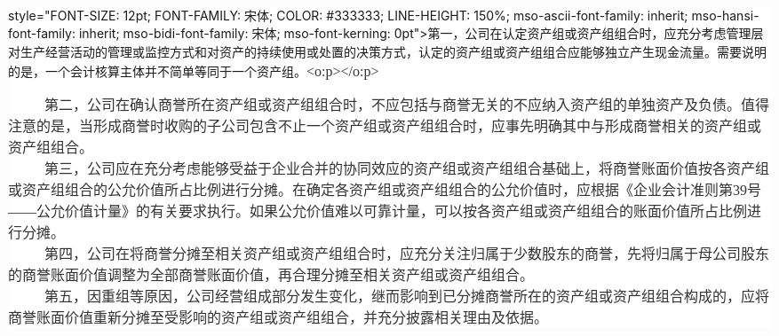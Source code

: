 style="FONT-SIZE: 12pt; FONT-FAMILY: 宋体; COLOR: #333333; LINE-HEIGHT: 150%; mso-ascii-font-family: inherit; mso-hansi-font-family: inherit; mso-bidi-font-family: 宋体; mso-font-kerning: 0pt">第一，公司在认定资产组或资产组组合时，应充分考虑管理层对生产经营活动的管理或监控方式和对资产的持续使用或处置的决策方式，认定的资产组或资产组组合应能够独立产生现金流量。需要说明的是，一个会计核算主体并不简单等同于一个资产组。</SPAN><SPAN 
lang=EN-US 
style='FONT-SIZE: 12pt; FONT-FAMILY: "inherit",serif; COLOR: #333333; LINE-HEIGHT: 150%; mso-bidi-font-family: 宋体; mso-font-kerning: 0pt; mso-fareast-font-family: 宋体'><o:p></o:p></SPAN></FONT></P>
<P class=MsoNormal 
style="BACKGROUND: white; MARGIN: 0cm 0cm 0pt; LINE-HEIGHT: 150%; TEXT-INDENT: 30.8pt; mso-pagination: widow-orphan"><FONT 
color=#000000><SPAN 
style="FONT-SIZE: 12pt; FONT-FAMILY: 宋体; COLOR: #333333; LINE-HEIGHT: 150%; mso-ascii-font-family: inherit; mso-hansi-font-family: inherit; mso-bidi-font-family: 宋体; mso-font-kerning: 0pt">第二，公司在确认商誉所在资产组或资产组组合时，不应包括与商誉无关的不应纳入资产组的单独资产及负债。值得注意的是，当形成商誉时收购的子公司包含不止一个资产组或资产组组合时，应事先明确其中与形成商誉相关的资产组或资产组组合。</SPAN><SPAN 
lang=EN-US 
style='FONT-SIZE: 12pt; FONT-FAMILY: "inherit",serif; COLOR: #333333; LINE-HEIGHT: 150%; mso-bidi-font-family: 宋体; mso-font-kerning: 0pt; mso-fareast-font-family: 宋体'><o:p></o:p></SPAN></FONT></P>
<P class=MsoNormal 
style="BACKGROUND: white; MARGIN: 0cm 0cm 0pt; LINE-HEIGHT: 150%; TEXT-INDENT: 30.8pt; mso-pagination: widow-orphan"><FONT 
color=#000000><SPAN 
style="FONT-SIZE: 12pt; FONT-FAMILY: 宋体; COLOR: #333333; LINE-HEIGHT: 150%; mso-ascii-font-family: inherit; mso-hansi-font-family: inherit; mso-bidi-font-family: 宋体; mso-font-kerning: 0pt">第三，公司应在充分考虑能够受益于企业合并的协同效应的资产组或资产组组合基础上，将商誉账面价值按各资产组或资产组组合的公允价值所占比例进行分摊。在确定各资产组或资产组组合的公允价值时，应根据《企业会计准则第</SPAN><SPAN 
lang=EN-US 
style='FONT-SIZE: 12pt; FONT-FAMILY: "inherit",serif; COLOR: #333333; LINE-HEIGHT: 150%; mso-bidi-font-family: 宋体; mso-font-kerning: 0pt; mso-fareast-font-family: 宋体'>39</SPAN><SPAN 
style="FONT-SIZE: 12pt; FONT-FAMILY: 宋体; COLOR: #333333; LINE-HEIGHT: 150%; mso-ascii-font-family: inherit; mso-hansi-font-family: inherit; mso-bidi-font-family: 宋体; mso-font-kerning: 0pt">号</SPAN><SPAN 
lang=EN-US 
style='FONT-SIZE: 12pt; FONT-FAMILY: "inherit",serif; COLOR: #333333; LINE-HEIGHT: 150%; mso-bidi-font-family: 宋体; mso-font-kerning: 0pt; mso-fareast-font-family: 宋体'>——</SPAN><SPAN 
style="FONT-SIZE: 12pt; FONT-FAMILY: 宋体; COLOR: #333333; LINE-HEIGHT: 150%; mso-ascii-font-family: inherit; mso-hansi-font-family: inherit; mso-bidi-font-family: 宋体; mso-font-kerning: 0pt">公允价值计量》的有关要求执行。如果公允价值难以可靠计量，可以按各资产组或资产组组合的账面价值所占比例进行分摊。</SPAN><SPAN 
lang=EN-US 
style='FONT-SIZE: 12pt; FONT-FAMILY: "inherit",serif; COLOR: #333333; LINE-HEIGHT: 150%; mso-bidi-font-family: 宋体; mso-font-kerning: 0pt; mso-fareast-font-family: 宋体'><o:p></o:p></SPAN></FONT></P>
<P class=MsoNormal 
style="BACKGROUND: white; MARGIN: 0cm 0cm 0pt; LINE-HEIGHT: 150%; TEXT-INDENT: 30.8pt; mso-pagination: widow-orphan"><FONT 
color=#000000><SPAN 
style="FONT-SIZE: 12pt; FONT-FAMILY: 宋体; COLOR: #333333; LINE-HEIGHT: 150%; mso-ascii-font-family: inherit; mso-hansi-font-family: inherit; mso-bidi-font-family: 宋体; mso-font-kerning: 0pt">第四，公司在将商誉分摊至相关资产组或资产组组合时，应充分关注归属于少数股东的商誉，先将归属于母公司股东的商誉账面价值调整为全部商誉账面价值，再合理分摊至相关资产组或资产组组合。</SPAN><SPAN 
lang=EN-US 
style='FONT-SIZE: 12pt; FONT-FAMILY: "inherit",serif; COLOR: #333333; LINE-HEIGHT: 150%; mso-bidi-font-family: 宋体; mso-font-kerning: 0pt; mso-fareast-font-family: 宋体'><o:p></o:p></SPAN></FONT></P>
<P class=MsoNormal 
style="BACKGROUND: white; MARGIN: 0cm 0cm 0pt; LINE-HEIGHT: 150%; TEXT-INDENT: 30.8pt; mso-pagination: widow-orphan"><FONT 
color=#000000><SPAN 
style="FONT-SIZE: 12pt; FONT-FAMILY: 宋体; COLOR: #333333; LINE-HEIGHT: 150%; mso-ascii-font-family: inherit; mso-hansi-font-family: inherit; mso-bidi-font-family: 宋体; mso-font-kerning: 0pt">第五，因重组等原因，公司经营组成部分发生变化，继而影响到已分摊商誉所在的资产组或资产组组合构成的，应将商誉账面价值重新分摊至受影响的资产组或资产组组合，并充分披露相关理由及依据。</SPAN><SPAN 
lang=EN-US 
style='FONT-SIZE: 12pt; FONT-FAMILY: "inherit",serif; COLOR: #333333; LINE-HEIGHT: 150%; mso-bidi-font-family: 宋体; mso-font-kerning: 0pt; mso-fareast-font-family: 宋体'><o:p></o:p></SPAN></FONT></P>
<P class=MsoNormal 
style="BACKGROUND: white; MARGIN: 0cm 0cm 0pt; LINE-HEIGHT: 150%; TEXT-INDENT: 30.8pt; mso-pagination: widow-orphan"><FONT 